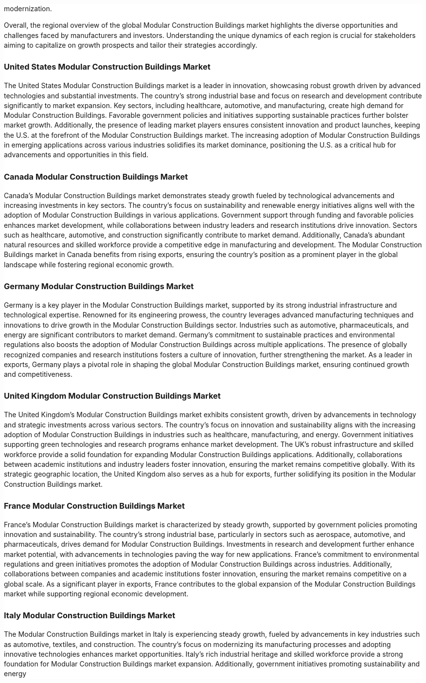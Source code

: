modernization.</p><p>Overall, the regional overview of the global Modular Construction Buildings market highlights the diverse opportunities and challenges faced by manufacturers and investors. Understanding the unique dynamics of each region is crucial for stakeholders aiming to capitalize on growth prospects and tailor their strategies accordingly.</p><h3>United States Modular Construction Buildings Market</h3><p>The United States Modular Construction Buildings market is a leader in innovation, showcasing robust growth driven by advanced technologies and substantial investments. The country&rsquo;s strong industrial base and focus on research and development contribute significantly to market expansion. Key sectors, including healthcare, automotive, and manufacturing, create high demand for Modular Construction Buildings. Favorable government policies and initiatives supporting sustainable practices further bolster market growth. Additionally, the presence of leading market players ensures consistent innovation and product launches, keeping the U.S. at the forefront of the Modular Construction Buildings market. The increasing adoption of Modular Construction Buildings in emerging applications across various industries solidifies its market dominance, positioning the U.S. as a critical hub for advancements and opportunities in this field.</p><h3>Canada Modular Construction Buildings Market</h3><p>Canada&rsquo;s Modular Construction Buildings market demonstrates steady growth fueled by technological advancements and increasing investments in key sectors. The country&rsquo;s focus on sustainability and renewable energy initiatives aligns well with the adoption of Modular Construction Buildings in various applications. Government support through funding and favorable policies enhances market development, while collaborations between industry leaders and research institutions drive innovation. Sectors such as healthcare, automotive, and construction significantly contribute to market demand. Additionally, Canada&rsquo;s abundant natural resources and skilled workforce provide a competitive edge in manufacturing and development. The Modular Construction Buildings market in Canada benefits from rising exports, ensuring the country&rsquo;s position as a prominent player in the global landscape while fostering regional economic growth.</p><h3>Germany Modular Construction Buildings Market</h3><p>Germany is a key player in the Modular Construction Buildings market, supported by its strong industrial infrastructure and technological expertise. Renowned for its engineering prowess, the country leverages advanced manufacturing techniques and innovations to drive growth in the Modular Construction Buildings sector. Industries such as automotive, pharmaceuticals, and energy are significant contributors to market demand. Germany&rsquo;s commitment to sustainable practices and environmental regulations also boosts the adoption of Modular Construction Buildings across multiple applications. The presence of globally recognized companies and research institutions fosters a culture of innovation, further strengthening the market. As a leader in exports, Germany plays a pivotal role in shaping the global Modular Construction Buildings market, ensuring continued growth and competitiveness.</p><h3>United Kingdom Modular Construction Buildings Market</h3><p>The United Kingdom&rsquo;s Modular Construction Buildings market exhibits consistent growth, driven by advancements in technology and strategic investments across various sectors. The country&rsquo;s focus on innovation and sustainability aligns with the increasing adoption of Modular Construction Buildings in industries such as healthcare, manufacturing, and energy. Government initiatives supporting green technologies and research programs enhance market development. The UK&rsquo;s robust infrastructure and skilled workforce provide a solid foundation for expanding Modular Construction Buildings applications. Additionally, collaborations between academic institutions and industry leaders foster innovation, ensuring the market remains competitive globally. With its strategic geographic location, the United Kingdom also serves as a hub for exports, further solidifying its position in the Modular Construction Buildings market.</p><h3>France Modular Construction Buildings Market</h3><p>France&rsquo;s Modular Construction Buildings market is characterized by steady growth, supported by government policies promoting innovation and sustainability. The country&rsquo;s strong industrial base, particularly in sectors such as aerospace, automotive, and pharmaceuticals, drives demand for Modular Construction Buildings. Investments in research and development further enhance market potential, with advancements in technologies paving the way for new applications. France&rsquo;s commitment to environmental regulations and green initiatives promotes the adoption of Modular Construction Buildings across industries. Additionally, collaborations between companies and academic institutions foster innovation, ensuring the market remains competitive on a global scale. As a significant player in exports, France contributes to the global expansion of the Modular Construction Buildings market while supporting regional economic development.</p><h3>Italy Modular Construction Buildings Market</h3><p>The Modular Construction Buildings market in Italy is experiencing steady growth, fueled by advancements in key industries such as automotive, textiles, and construction. The country&rsquo;s focus on modernizing its manufacturing processes and adopting innovative technologies enhances market opportunities. Italy&rsquo;s rich industrial heritage and skilled workforce provide a strong foundation for Modular Construction Buildings market expansion. Additionally, government initiatives promoting sustainability and energy